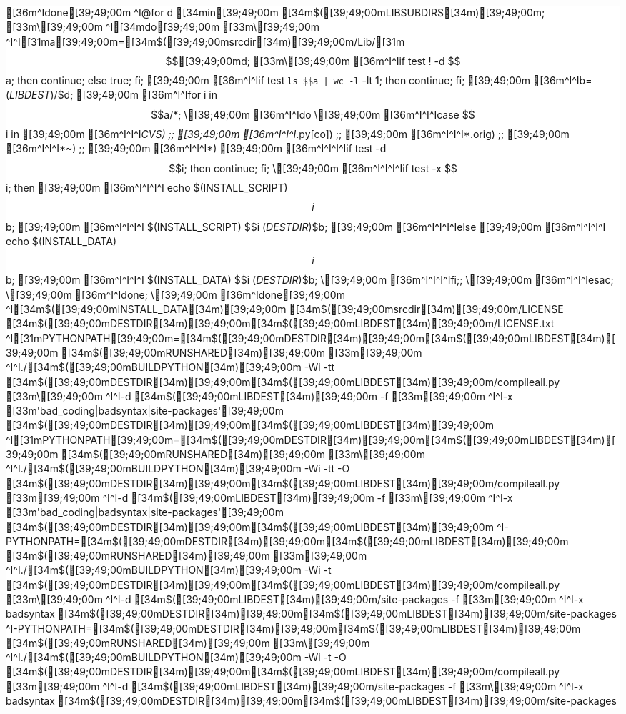 [36m^Idone[39;49;00m
^I@for d [34min[39;49;00m [34m$([39;49;00mLIBSUBDIRS[34m)[39;49;00m; [33m\[39;49;00m
^I[34mdo[39;49;00m [33m\[39;49;00m
^I^I[31ma[39;49;00m=[34m$([39;49;00msrcdir[34m)[39;49;00m/Lib/[31m$$[39;49;00md; [33m\[39;49;00m
[36m^I^Iif test ! -d $$a; then continue; else true; fi; \[39;49;00m
[36m^I^Iif test `ls $$a | wc -l` -lt 1; then continue; fi; \[39;49;00m
[36m^I^Ib=$(LIBDEST)/$$d; \[39;49;00m
[36m^I^Ifor i in $$a/*; \[39;49;00m
[36m^I^Ido \[39;49;00m
[36m^I^I^Icase $$i in \[39;49;00m
[36m^I^I^I*CVS) ;; \[39;49;00m
[36m^I^I^I*.py[co]) ;; \[39;49;00m
[36m^I^I^I*.orig) ;; \[39;49;00m
[36m^I^I^I*~) ;; \[39;49;00m
[36m^I^I^I*) \[39;49;00m
[36m^I^I^I^Iif test -d $$i; then continue; fi; \[39;49;00m
[36m^I^I^I^Iif test -x $$i; then \[39;49;00m
[36m^I^I^I^I    echo $(INSTALL_SCRIPT) $$i $$b; \[39;49;00m
[36m^I^I^I^I    $(INSTALL_SCRIPT) $$i $(DESTDIR)$$b; \[39;49;00m
[36m^I^I^I^Ielse \[39;49;00m
[36m^I^I^I^I    echo $(INSTALL_DATA) $$i $$b; \[39;49;00m
[36m^I^I^I^I    $(INSTALL_DATA) $$i $(DESTDIR)$$b; \[39;49;00m
[36m^I^I^I^Ifi;; \[39;49;00m
[36m^I^I^Iesac; \[39;49;00m
[36m^I^Idone; \[39;49;00m
[36m^Idone[39;49;00m
^I[34m$([39;49;00mINSTALL_DATA[34m)[39;49;00m [34m$([39;49;00msrcdir[34m)[39;49;00m/LICENSE [34m$([39;49;00mDESTDIR[34m)[39;49;00m[34m$([39;49;00mLIBDEST[34m)[39;49;00m/LICENSE.txt
^I[31mPYTHONPATH[39;49;00m=[34m$([39;49;00mDESTDIR[34m)[39;49;00m[34m$([39;49;00mLIBDEST[34m)[39;49;00m  [34m$([39;49;00mRUNSHARED[34m)[39;49;00m [33m\[39;49;00m
^I^I./[34m$([39;49;00mBUILDPYTHON[34m)[39;49;00m -Wi -tt [34m$([39;49;00mDESTDIR[34m)[39;49;00m[34m$([39;49;00mLIBDEST[34m)[39;49;00m/compileall.py [33m\[39;49;00m
^I^I-d [34m$([39;49;00mLIBDEST[34m)[39;49;00m -f [33m\[39;49;00m
^I^I-x [33m'bad_coding|badsyntax|site-packages'[39;49;00m [34m$([39;49;00mDESTDIR[34m)[39;49;00m[34m$([39;49;00mLIBDEST[34m)[39;49;00m
^I[31mPYTHONPATH[39;49;00m=[34m$([39;49;00mDESTDIR[34m)[39;49;00m[34m$([39;49;00mLIBDEST[34m)[39;49;00m [34m$([39;49;00mRUNSHARED[34m)[39;49;00m [33m\[39;49;00m
^I^I./[34m$([39;49;00mBUILDPYTHON[34m)[39;49;00m -Wi -tt -O [34m$([39;49;00mDESTDIR[34m)[39;49;00m[34m$([39;49;00mLIBDEST[34m)[39;49;00m/compileall.py [33m\[39;49;00m
^I^I-d [34m$([39;49;00mLIBDEST[34m)[39;49;00m -f [33m\[39;49;00m
^I^I-x [33m'bad_coding|badsyntax|site-packages'[39;49;00m [34m$([39;49;00mDESTDIR[34m)[39;49;00m[34m$([39;49;00mLIBDEST[34m)[39;49;00m
^I-PYTHONPATH=[34m$([39;49;00mDESTDIR[34m)[39;49;00m[34m$([39;49;00mLIBDEST[34m)[39;49;00m  [34m$([39;49;00mRUNSHARED[34m)[39;49;00m [33m\[39;49;00m
^I^I./[34m$([39;49;00mBUILDPYTHON[34m)[39;49;00m -Wi -t [34m$([39;49;00mDESTDIR[34m)[39;49;00m[34m$([39;49;00mLIBDEST[34m)[39;49;00m/compileall.py [33m\[39;49;00m
^I^I-d [34m$([39;49;00mLIBDEST[34m)[39;49;00m/site-packages -f [33m\[39;49;00m
^I^I-x badsyntax [34m$([39;49;00mDESTDIR[34m)[39;49;00m[34m$([39;49;00mLIBDEST[34m)[39;49;00m/site-packages
^I-PYTHONPATH=[34m$([39;49;00mDESTDIR[34m)[39;49;00m[34m$([39;49;00mLIBDEST[34m)[39;49;00m [34m$([39;49;00mRUNSHARED[34m)[39;49;00m [33m\[39;49;00m
^I^I./[34m$([39;49;00mBUILDPYTHON[34m)[39;49;00m -Wi -t -O [34m$([39;49;00mDESTDIR[34m)[39;49;00m[34m$([39;49;00mLIBDEST[34m)[39;49;00m/compileall.py [33m\[39;49;00m
^I^I-d [34m$([39;49;00mLIBDEST[34m)[39;49;00m/site-packages -f [33m\[39;49;00m
^I^I-x badsyntax [34m$([39;49;00mDESTDIR[34m)[39;49;00m[34m$([39;49;00mLIBDEST[34m)[39;49;00m/site-packages
